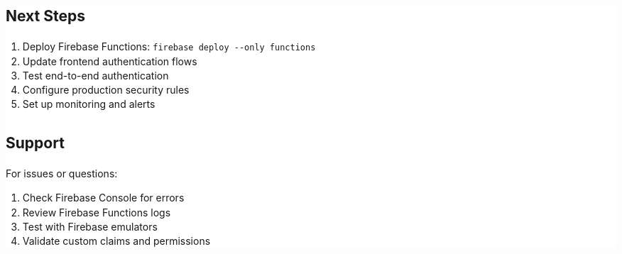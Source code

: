 ## Next Steps

1. Deploy Firebase Functions: `firebase deploy --only functions`
2. Update frontend authentication flows
3. Test end-to-end authentication
4. Configure production security rules
5. Set up monitoring and alerts

## Support

For issues or questions:
1. Check Firebase Console for errors
2. Review Firebase Functions logs
3. Test with Firebase emulators
4. Validate custom claims and permissions